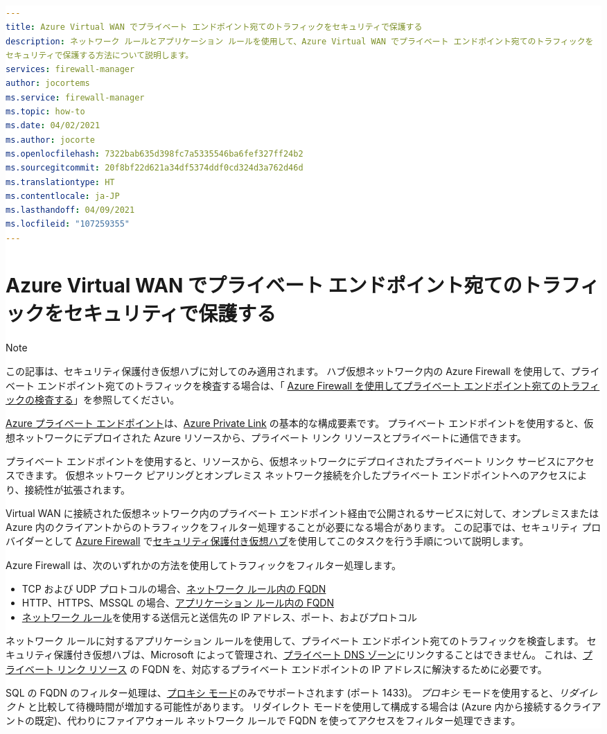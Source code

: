 ```yaml
---
title: Azure Virtual WAN でプライベート エンドポイント宛てのトラフィックをセキュリティで保護する
description: ネットワーク ルールとアプリケーション ルールを使用して、Azure Virtual WAN でプライベート エンドポイント宛てのトラフィックをセキュリティで保護する方法について説明します。
services: firewall-manager
author: jocortems
ms.service: firewall-manager
ms.topic: how-to
ms.date: 04/02/2021
ms.author: jocorte
ms.openlocfilehash: 7322bab635d398fc7a5335546ba6fef327ff24b2
ms.sourcegitcommit: 20f8bf22d621a34df5374ddf0cd324d3a762d46d
ms.translationtype: HT
ms.contentlocale: ja-JP
ms.lasthandoff: 04/09/2021
ms.locfileid: "107259355"
---
```

# <a name="secure-traffic-destined-to-private-endpoints-in-azure-virtual-wan"></a>Azure Virtual WAN でプライベート エンドポイント宛てのトラフィックをセキュリティで保護する

> [!NOTE]
> この記事は、セキュリティ保護付き仮想ハブに対してのみ適用されます。 ハブ仮想ネットワーク内の Azure Firewall を使用して、プライベート エンドポイント宛てのトラフィックを検査する場合は、「 [Azure Firewall を使用してプライベート エンドポイント宛てのトラフィックの検査する](../private-link/inspect-traffic-with-azure-firewall.md)」を参照してください。

[Azure プライベート エンドポイント](../private-link/private-endpoint-overview.md)は、[Azure Private Link](../private-link/private-link-overview.md) の基本的な構成要素です。 プライベート エンドポイントを使用すると、仮想ネットワークにデプロイされた Azure リソースから、プライベート リンク リソースとプライベートに通信できます。

プライベート エンドポイントを使用すると、リソースから、仮想ネットワークにデプロイされたプライベート リンク サービスにアクセスできます。 仮想ネットワーク ピアリングとオンプレミス ネットワーク接続を介したプライベート エンドポイントへのアクセスにより、接続性が拡張されます。

Virtual WAN に接続された仮想ネットワーク内のプライベート エンドポイント経由で公開されるサービスに対して、オンプレミスまたは Azure 内のクライアントからのトラフィックをフィルター処理することが必要になる場合があります。 この記事では、セキュリティ プロバイダーとして [Azure Firewall](../firewall/overview.md) で[セキュリティ保護付き仮想ハブ](../firewall-manager/secured-virtual-hub.md)を使用してこのタスクを行う手順について説明します。

Azure Firewall は、次のいずれかの方法を使用してトラフィックをフィルター処理します。

* TCP および UDP プロトコルの場合、[ネットワーク ルール内の FQDN](../firewall/fqdn-filtering-network-rules.md)
* HTTP、HTTPS、MSSQL の場合、[アプリケーション ルール内の FQDN](../firewall/features.md#application-fqdn-filtering-rules)
* [ネットワーク ルール](../firewall/features.md#network-traffic-filtering-rules)を使用する送信元と送信先の IP アドレス、ポート、およびプロトコル

ネットワーク ルールに対するアプリケーション ルールを使用して、プライベート エンドポイント宛てのトラフィックを検査します。
セキュリティ保護付き仮想ハブは、Microsoft によって管理され、[プライベート DNS ゾーン](../dns/private-dns-privatednszone.md)にリンクすることはできません。 これは、[プライベート リンク リソース](../private-link/private-endpoint-overview.md#private-link-resource) の FQDN を、対応するプライベート エンドポイントの IP アドレスに解決するために必要です。

SQL の FQDN のフィルター処理は、[プロキシ モード](../azure-sql/database/connectivity-architecture.md#connection-policy)のみでサポートされます (ポート 1433)。 *プロキシ* モードを使用すると、*リダイレクト* と比較して待機時間が増加する可能性があります。 リダイレクト モードを使用して構成する場合は (Azure 内から接続するクライアントの既定)、代わりにファイアウォール ネットワーク ルールで FQDN を使ってアクセスをフィルター処理できます。
